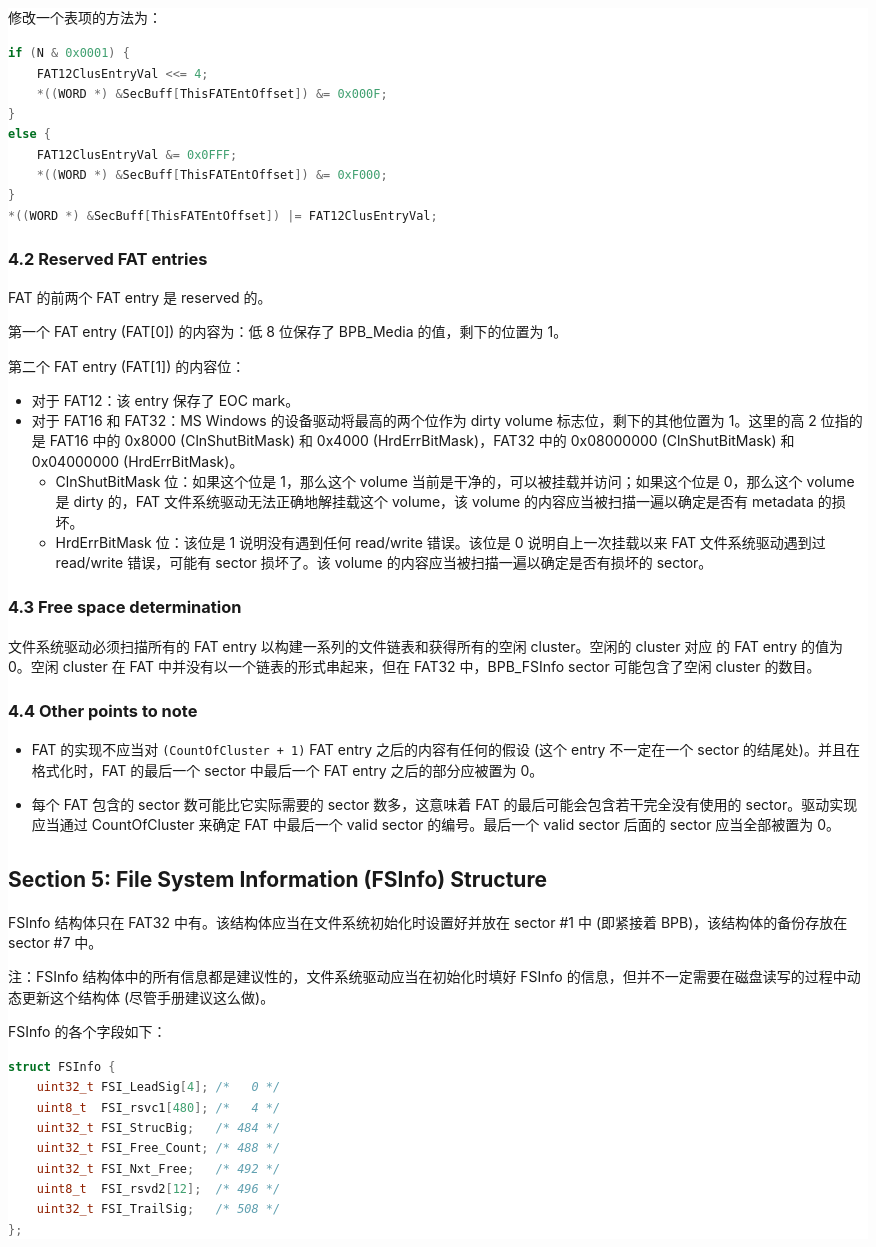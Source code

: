 修改一个表项的方法为：

```c
if (N & 0x0001) {
    FAT12ClusEntryVal <<= 4;
    *((WORD *) &SecBuff[ThisFATEntOffset]) &= 0x000F;
}
else {
    FAT12ClusEntryVal &= 0x0FFF;
    *((WORD *) &SecBuff[ThisFATEntOffset]) &= 0xF000;
}
*((WORD *) &SecBuff[ThisFATEntOffset]) |= FAT12ClusEntryVal;
```

### 4.2 Reserved FAT entries

FAT 的前两个 FAT entry 是 reserved 的。

第一个 FAT entry (FAT[0]) 的内容为：低 8 位保存了 BPB_Media 的值，剩下的位置为 1。

第二个 FAT entry (FAT[1]) 的内容位：

* 对于 FAT12：该 entry 保存了 EOC mark。
* 对于 FAT16 和 FAT32：MS Windows 的设备驱动将最高的两个位作为 dirty volume 标志位，剩下的其他位置为 1。这里的高 2 位指的是 FAT16 中的 0x8000 (ClnShutBitMask) 和 0x4000 (HrdErrBitMask)，FAT32 中的 0x08000000 (ClnShutBitMask) 和 0x04000000 (HrdErrBitMask)。
    * ClnShutBitMask 位：如果这个位是 1，那么这个 volume 当前是干净的，可以被挂载并访问；如果这个位是 0，那么这个 volume 是 dirty 的，FAT 文件系统驱动无法正确地解挂载这个 volume，该 volume 的内容应当被扫描一遍以确定是否有 metadata 的损坏。
    * HrdErrBitMask 位：该位是 1 说明没有遇到任何 read/write 错误。该位是 0 说明自上一次挂载以来 FAT 文件系统驱动遇到过 read/write 错误，可能有 sector 损坏了。该 volume 的内容应当被扫描一遍以确定是否有损坏的 sector。

### 4.3 Free space determination

文件系统驱动必须扫描所有的 FAT entry 以构建一系列的文件链表和获得所有的空闲 cluster。空闲的 cluster 对应  的 FAT entry 的值为 0。空闲 cluster 在 FAT 中并没有以一个链表的形式串起来，但在 FAT32 中，BPB_FSInfo sector 可能包含了空闲 cluster 的数目。

### 4.4 Other points to note

* FAT 的实现不应当对 `(CountOfCluster + 1)` FAT entry 之后的内容有任何的假设 (这个 entry 不一定在一个 sector 的结尾处)。并且在格式化时，FAT 的最后一个 sector 中最后一个 FAT entry 之后的部分应被置为 0。

* 每个 FAT 包含的 sector 数可能比它实际需要的 sector 数多，这意味着 FAT 的最后可能会包含若干完全没有使用的 sector。驱动实现应当通过 CountOfCluster 来确定 FAT 中最后一个 valid sector 的编号。最后一个 valid sector 后面的 sector 应当全部被置为 0。

## Section 5: File System Information (FSInfo) Structure

FSInfo 结构体只在 FAT32 中有。该结构体应当在文件系统初始化时设置好并放在 sector #1 中 (即紧接着 BPB)，该结构体的备份存放在 sector #7 中。

注：FSInfo 结构体中的所有信息都是建议性的，文件系统驱动应当在初始化时填好 FSInfo 的信息，但并不一定需要在磁盘读写的过程中动态更新这个结构体 (尽管手册建议这么做)。

FSInfo 的各个字段如下：

```c
struct FSInfo {
    uint32_t FSI_LeadSig[4]; /*   0 */        
    uint8_t  FSI_rsvc1[480]; /*   4 */    
    uint32_t FSI_StrucBig;   /* 484 */      
    uint32_t FSI_Free_Count; /* 488 */        
    uint32_t FSI_Nxt_Free;   /* 492 */       
    uint8_t  FSI_rsvd2[12];  /* 496 */   
    uint32_t FSI_TrailSig;   /* 508 */      
};
```
